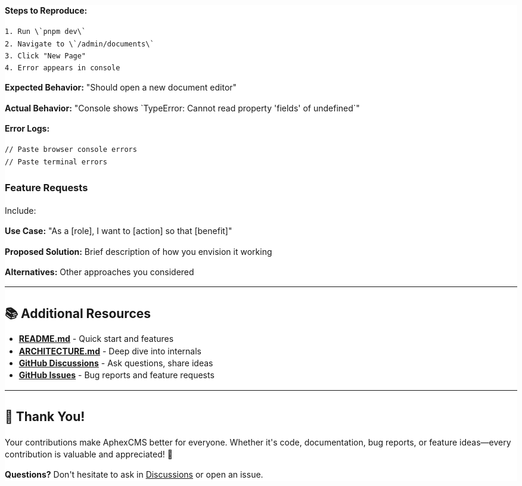 **Steps to Reproduce:**

```
1. Run \`pnpm dev\`
2. Navigate to \`/admin/documents\`
3. Click "New Page"
4. Error appears in console
```

**Expected Behavior:**
"Should open a new document editor"

**Actual Behavior:**
"Console shows \`TypeError: Cannot read property 'fields' of undefined\`"

**Error Logs:**

```
// Paste browser console errors
// Paste terminal errors
```

### Feature Requests

Include:

**Use Case:**
"As a [role], I want to [action] so that [benefit]"

**Proposed Solution:**
Brief description of how you envision it working

**Alternatives:**
Other approaches you considered

---

## 📚 Additional Resources

- **[README.md](./README.md)** - Quick start and features
- **[ARCHITECTURE.md](./ARCHITECTURE.md)** - Deep dive into internals
- **[GitHub Discussions](https://github.com/IcelandicIcecream/aphex/discussions)** - Ask questions, share ideas
- **[GitHub Issues](https://github.com/IcelandicIcecream/aphex/issues)** - Bug reports and feature requests

---

## 🙏 Thank You!

Your contributions make AphexCMS better for everyone. Whether it's code, documentation, bug reports, or feature ideas—every contribution is valuable and appreciated! 💙

**Questions?** Don't hesitate to ask in [Discussions](https://github.com/IcelandicIcecream/aphex/discussions) or open an issue.
